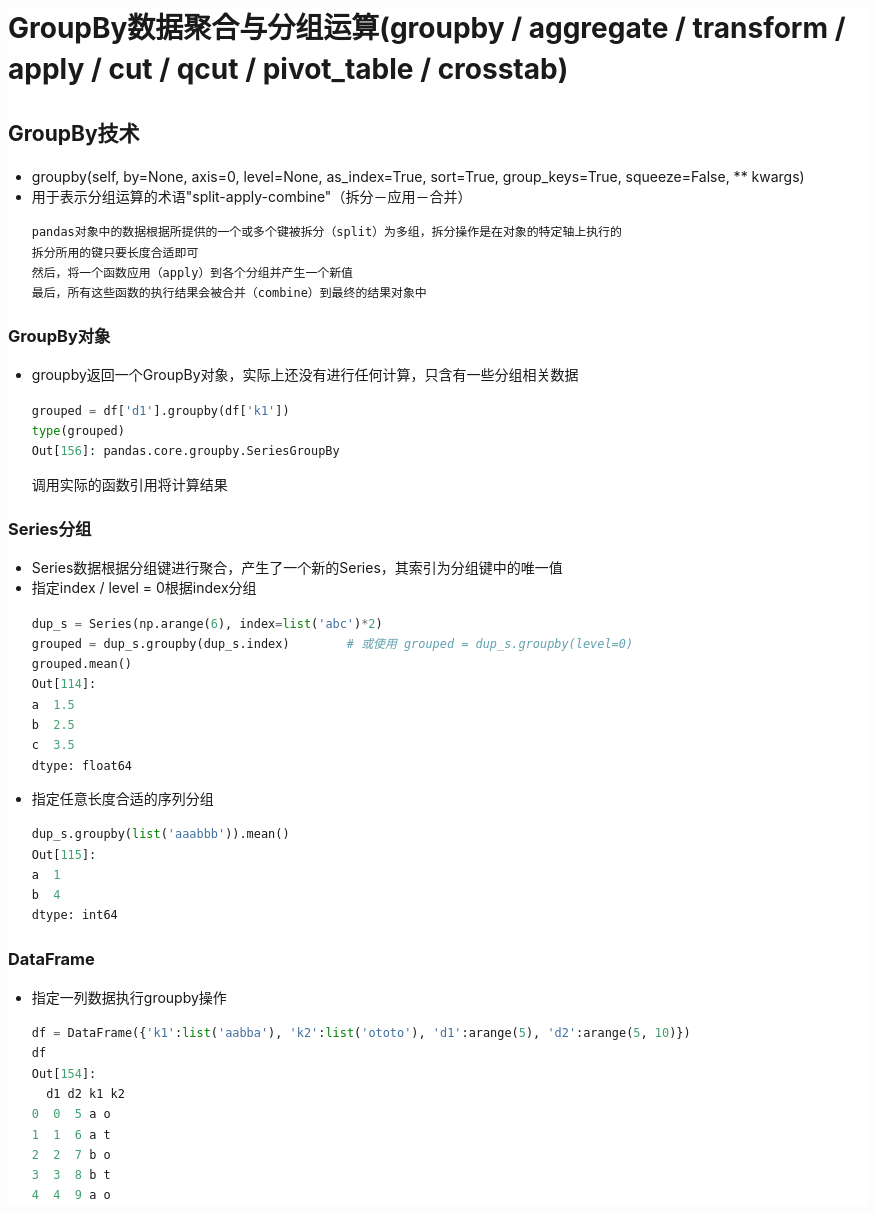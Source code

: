 # GroupBy数据聚合与分组运算(groupby / aggregate / transform / apply / cut / qcut / pivot_table / crosstab)
## GroupBy技术
  - groupby(self, by=None, axis=0, level=None, as_index=True, sort=True, group_keys=True, squeeze=False, ** kwargs)
  - 用于表示分组运算的术语"split-apply-combine"（拆分－应用－合并）
    ```python
    pandas对象中的数据根据所提供的一个或多个键被拆分（split）为多组，拆分操作是在对象的特定轴上执行的
    拆分所用的键只要长度合适即可
    然后，将一个函数应用（apply）到各个分组并产生一个新值
    最后，所有这些函数的执行结果会被合并（combine）到最终的结果对象中
    ```
### GroupBy对象
  - groupby返回一个GroupBy对象，实际上还没有进行任何计算，只含有一些分组相关数据
    ```python
    grouped = df['d1'].groupby(df['k1'])
    type(grouped)
    Out[156]: pandas.core.groupby.SeriesGroupBy
    ```
    调用实际的函数引用将计算结果
### Series分组
  - Series数据根据分组键进行聚合，产生了一个新的Series，其索引为分组键中的唯一值
  - 指定index / level = 0根据index分组
    ```python
    dup_s = Series(np.arange(6), index=list('abc')*2)
    grouped = dup_s.groupby(dup_s.index)        # 或使用 grouped = dup_s.groupby(level=0)
    grouped.mean()
    Out[114]:
    a  1.5
    b  2.5
    c  3.5
    dtype: float64
    ```
  - 指定任意长度合适的序列分组
    ```python
    dup_s.groupby(list('aaabbb')).mean()
    Out[115]:
    a  1
    b  4
    dtype: int64
    ```
### DataFrame
  - 指定一列数据执行groupby操作
    ```python
    df = DataFrame({'k1':list('aabba'), 'k2':list('ototo'), 'd1':arange(5), 'd2':arange(5, 10)})
    df
    Out[154]:
      d1 d2 k1 k2
    0  0  5 a o
    1  1  6 a t
    2  2  7 b o
    3  3  8 b t
    4  4  9 a o
